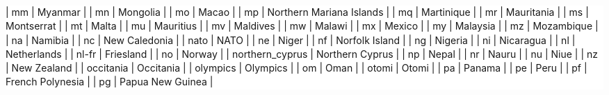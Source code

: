 | mm | Myanmar |
| mn | Mongolia |
| mo | Macao |
| mp | Northern Mariana Islands |
| mq | Martinique |
| mr | Mauritania |
| ms | Montserrat |
| mt | Malta |
| mu | Mauritius |
| mv | Maldives |
| mw | Malawi |
| mx | Mexico |
| my | Malaysia |
| mz | Mozambique |
| na | Namibia |
| nc | New Caledonia |
| nato | NATO |
| ne | Niger |
| nf | Norfolk Island |
| ng | Nigeria |
| ni | Nicaragua |
| nl | Netherlands |
| nl-fr | Friesland |
| no | Norway |
| northern_cyprus | Northern Cyprus |
| np | Nepal |
| nr | Nauru |
| nu | Niue |
| nz | New Zealand |
| occitania | Occitania |
| olympics | Olympics |
| om | Oman |
| otomi | Otomi |
| pa | Panama |
| pe | Peru |
| pf | French Polynesia |
| pg | Papua New Guinea |